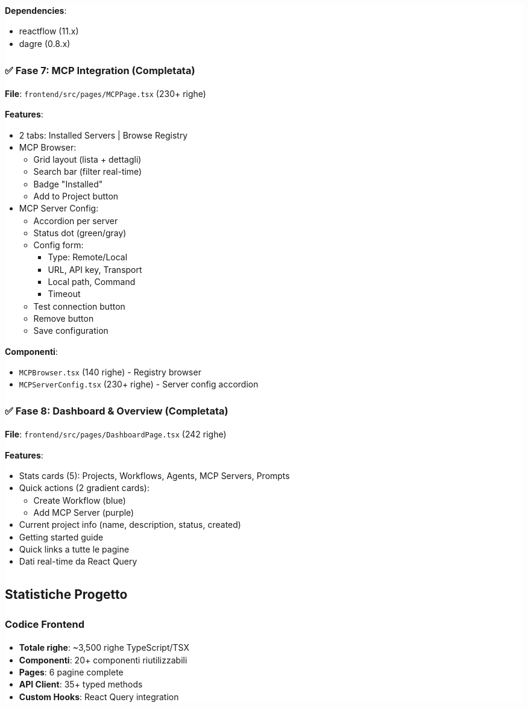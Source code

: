 **Dependencies**:
- reactflow (11.x)
- dagre (0.8.x)

### ✅ Fase 7: MCP Integration (Completata)
**File**: `frontend/src/pages/MCPPage.tsx` (230+ righe)

**Features**:
- 2 tabs: Installed Servers | Browse Registry
- MCP Browser:
  - Grid layout (lista + dettagli)
  - Search bar (filter real-time)
  - Badge "Installed"
  - Add to Project button
- MCP Server Config:
  - Accordion per server
  - Status dot (green/gray)
  - Config form:
    - Type: Remote/Local
    - URL, API key, Transport
    - Local path, Command
    - Timeout
  - Test connection button
  - Remove button
  - Save configuration

**Componenti**:
- `MCPBrowser.tsx` (140 righe) - Registry browser
- `MCPServerConfig.tsx` (230+ righe) - Server config accordion

### ✅ Fase 8: Dashboard & Overview (Completata)
**File**: `frontend/src/pages/DashboardPage.tsx` (242 righe)

**Features**:
- Stats cards (5): Projects, Workflows, Agents, MCP Servers, Prompts
- Quick actions (2 gradient cards):
  - Create Workflow (blue)
  - Add MCP Server (purple)
- Current project info (name, description, status, created)
- Getting started guide
- Quick links a tutte le pagine
- Dati real-time da React Query

## Statistiche Progetto

### Codice Frontend
- **Totale righe**: ~3,500 righe TypeScript/TSX
- **Componenti**: 20+ componenti riutilizzabili
- **Pages**: 6 pagine complete
- **API Client**: 35+ typed methods
- **Custom Hooks**: React Query integration
